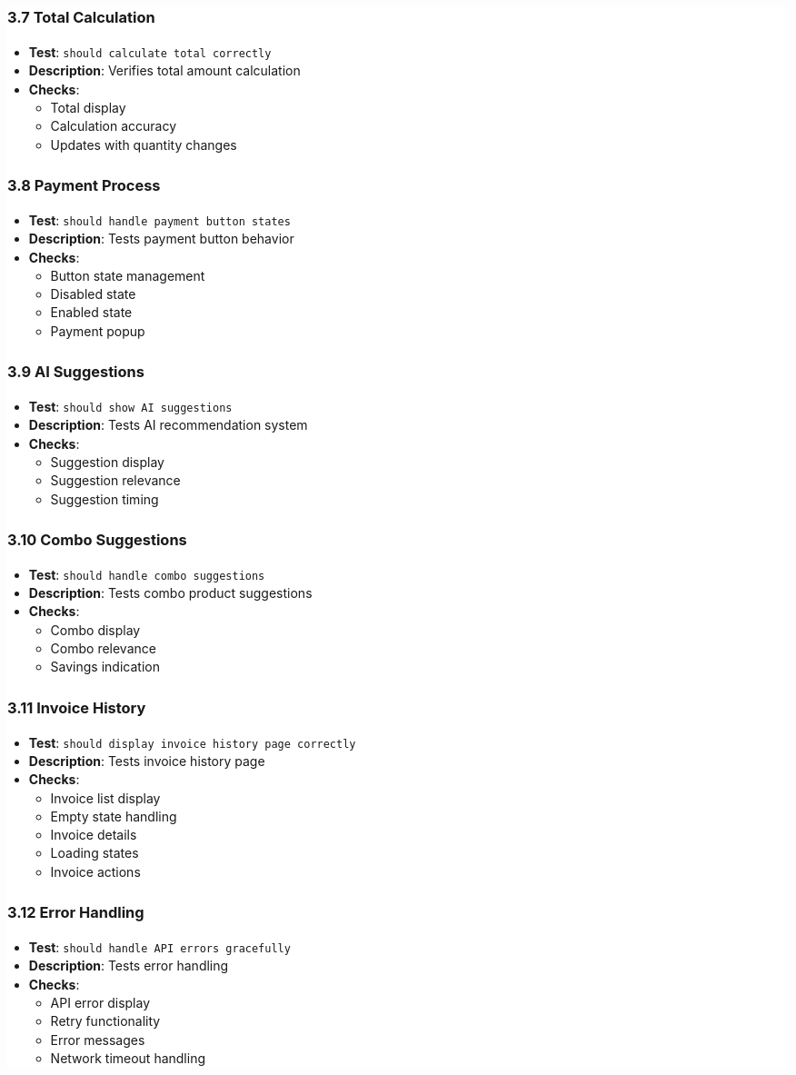 ### 3.7 Total Calculation
- **Test**: `should calculate total correctly`
- **Description**: Verifies total amount calculation
- **Checks**:
  - Total display
  - Calculation accuracy
  - Updates with quantity changes

### 3.8 Payment Process
- **Test**: `should handle payment button states`
- **Description**: Tests payment button behavior
- **Checks**:
  - Button state management
  - Disabled state
  - Enabled state
  - Payment popup

### 3.9 AI Suggestions
- **Test**: `should show AI suggestions`
- **Description**: Tests AI recommendation system
- **Checks**:
  - Suggestion display
  - Suggestion relevance
  - Suggestion timing

### 3.10 Combo Suggestions
- **Test**: `should handle combo suggestions`
- **Description**: Tests combo product suggestions
- **Checks**:
  - Combo display
  - Combo relevance
  - Savings indication

### 3.11 Invoice History
- **Test**: `should display invoice history page correctly`
- **Description**: Tests invoice history page
- **Checks**:
  - Invoice list display
  - Empty state handling
  - Invoice details
  - Loading states
  - Invoice actions

### 3.12 Error Handling
- **Test**: `should handle API errors gracefully`
- **Description**: Tests error handling
- **Checks**:
  - API error display
  - Retry functionality
  - Error messages
  - Network timeout handling
